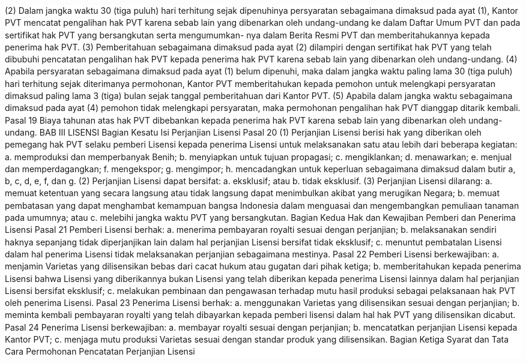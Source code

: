 (2) Dalam jangka waktu 30 (tiga puluh) hari terhitung sejak dipenuhinya persyaratan sebagaimana dimaksud pada ayat (1), Kantor PVT mencatat pengalihan hak PVT karena sebab lain yang dibenarkan oleh undang-undang ke dalam Daftar Umum PVT dan pada sertifikat hak PVT yang bersangkutan serta mengumumkan- nya dalam Berita Resmi PVT dan memberitahukannya kepada penerima hak PVT.
(3) Pemberitahuan sebagaimana dimaksud pada ayat (2) dilampiri dengan sertifikat hak PVT yang telah dibubuhi pencatatan pengalihan hak PVT kepada penerima hak PVT karena sebab lain yang dibenarkan oleh undang-undang.
(4) Apabila persyaratan sebagaimana dimaksud pada ayat (1) belum dipenuhi, maka dalam jangka waktu paling lama 30 (tiga puluh) hari terhitung sejak diterimanya permohonan, Kantor PVT memberitahukan kepada pemohon untuk melengkapi persyaratan dimaksud paling lama 3 (tiga) bulan sejak tanggal pemberitahuan dari Kantor PVT.
(5) Apabila dalam jangka waktu sebagaimana dimaksud pada ayat (4) pemohon tidak melengkapi persyaratan, maka permohonan pengalihan hak PVT dianggap ditarik kembali.
Pasal 19
Biaya tahunan atas hak PVT dibebankan kepada penerima hak PVT karena sebab lain yang dibenarkan oleh undang-undang.
BAB III LISENSI
Bagian Kesatu Isi Perjanjian Lisensi
Pasal 20
(1) Perjanjian Lisensi berisi hak yang diberikan oleh pemegang hak PVT selaku pemberi Lisensi kepada penerima Lisensi untuk melaksanakan satu atau lebih dari beberapa kegiatan:
a. memproduksi dan memperbanyak Benih;
b. menyiapkan untuk tujuan propagasi;
c. mengiklankan;
d. menawarkan;
e. menjual dan memperdagangkan;
f. mengekspor;
g. mengimpor;
h. mencadangkan untuk keperluan sebagaimana dimaksud dalam butir a, b, c, d, e, f, dan g.
(2) Perjanjian Lisensi dapat bersifat:
a. eksklusif; atau
b. tidak eksklusif.
(3) Perjanjian Lisensi dilarang:
a. memuat ketentuan yang secara langsung atau tidak langsung dapat menimbulkan akibat yang merugikan Negara;
b. memuat pembatasan yang dapat menghambat kemampuan bangsa Indonesia dalam menguasai dan mengembangkan pemuliaan tanaman pada umumnya; atau
c. melebihi jangka waktu PVT yang bersangkutan.
Bagian Kedua Hak dan Kewajiban Pemberi dan Penerima Lisensi
Pasal 21
Pemberi Lisensi berhak:
a. menerima pembayaran royalti sesuai dengan perjanjian;
b. melaksanakan sendiri haknya sepanjang tidak diperjanjikan lain dalam hal perjanjian Lisensi bersifat tidak eksklusif;
c. menuntut pembatalan Lisensi dalam hal penerima Lisensi tidak melaksanakan perjanjian sebagaimana mestinya.
Pasal 22
Pemberi Lisensi berkewajiban:
a. menjamin Varietas yang dilisensikan bebas dari cacat hukum atau gugatan dari pihak ketiga;
b. memberitahukan kepada penerima Lisensi bahwa Lisensi yang diberikannya bukan Lisensi yang telah diberikan kepada penerima Lisensi lainnya dalam hal perjanjian Lisensi bersifat eksklusif;
c. melakukan pembinaan dan pengawasan terhadap mutu hasil produksi sebagai pelaksanaan hak PVT oleh penerima Lisensi.
Pasal 23
Penerima Lisensi berhak:
a. menggunakan Varietas yang dilisensikan sesuai dengan perjanjian;
b. meminta kembali pembayaran royalti yang telah dibayarkan kepada pemberi lisensi dalam hal hak PVT yang dilisensikan dicabut.
Pasal 24
Penerima Lisensi berkewajiban:
a. membayar royalti sesuai dengan perjanjian;
b. mencatatkan perjanjian Lisensi kepada Kantor PVT;
c. menjaga mutu produksi Varietas sesuai dengan standar produk yang dilisensikan.
Bagian Ketiga Syarat dan Tata Cara Permohonan Pencatatan Perjanjian Lisensi